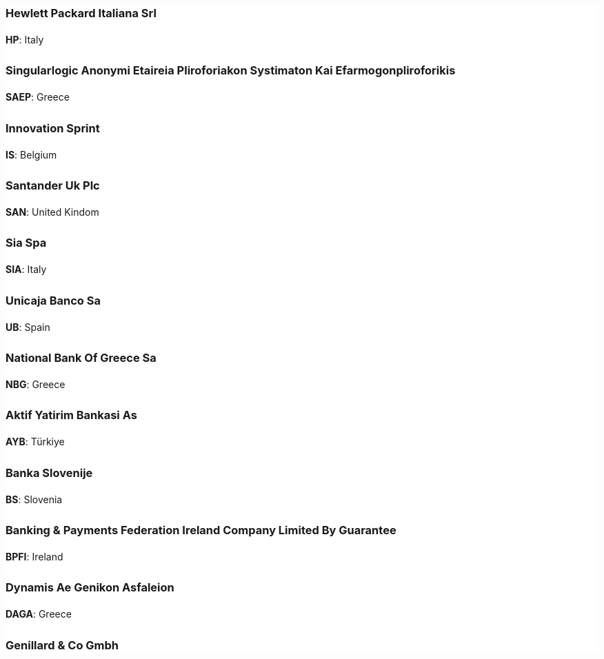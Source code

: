 
### Hewlett Packard Italiana Srl

**HP**: Italy


### Singularlogic Anonymi Etaireia Pliroforiakon Systimaton Kai Efarmogonpliroforikis

**SAEP**: Greece


### Innovation Sprint

**IS**: Belgium


### Santander Uk Plc

**SAN**: United Kindom


### Sia Spa

**SIA**: Italy


### Unicaja Banco Sa

**UB**: Spain


### National Bank Of Greece Sa

**NBG**: Greece


### Aktif Yatirim Bankasi As

**AYB**: Türkiye


### Banka Slovenije

**BS**: Slovenia


### Banking & Payments Federation Ireland  Company Limited By Guarantee

**BPFI**: Ireland


### Dynamis Ae Genikon Asfaleion

**DAGA**: Greece


### Genillard & Co Gmbh
